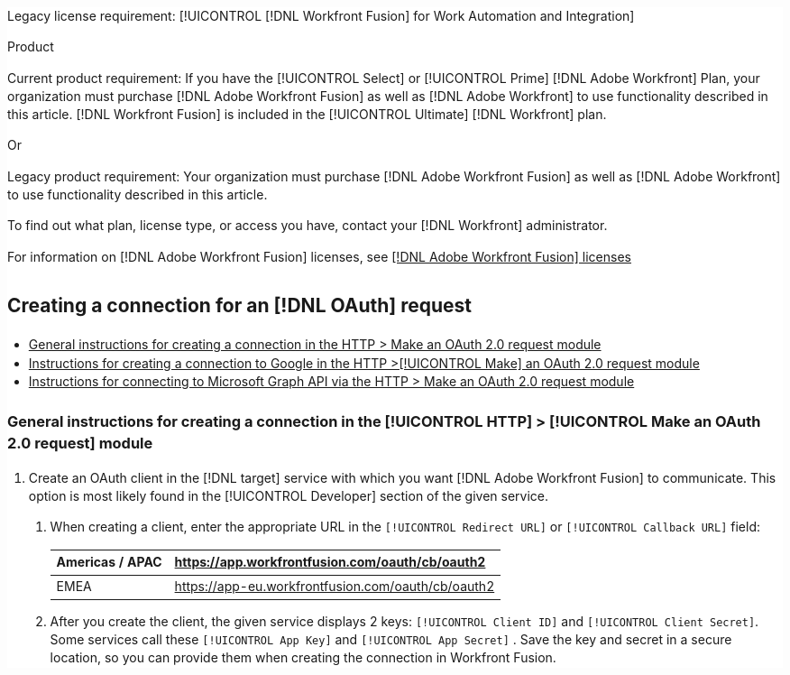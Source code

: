    <p>Legacy license requirement: [!UICONTROL [!DNL Workfront Fusion] for Work Automation and Integration] </p>
   </td> 
  </tr> 
  <tr> 
   <td role="rowheader">Product</td> 
   <td>
   <p>Current product requirement: If you have the [!UICONTROL Select] or [!UICONTROL Prime] [!DNL Adobe Workfront] Plan, your organization must purchase [!DNL Adobe Workfront Fusion] as well as [!DNL Adobe Workfront] to use functionality described in this article. [!DNL Workfront Fusion] is included in the [!UICONTROL Ultimate] [!DNL Workfront] plan.</p>
   <p>Or</p>
   <p>Legacy product requirement: Your organization must purchase [!DNL Adobe Workfront Fusion] as well as [!DNL Adobe Workfront] to use functionality described in this article.</p>
   </td> 
  </tr>
 </tbody> 
</table>

To find out what plan, license type, or access you have, contact your [!DNL Workfront] administrator.

For information on [!DNL Adobe Workfront Fusion] licenses, see [[!DNL Adobe Workfront Fusion] licenses](/help/workfront-fusion/set-up-and-manage-workfront-fusion/licensing-operations-overview/license-automation-vs-integration.md)

## Creating a connection for an [!DNL OAuth] request 

* [General instructions for creating a connection in the HTTP > Make an OAuth 2.0 request module](#general-instructions-for-creating-a-connection-in-the-http--make-an-oauth-20-request-module)
* [Instructions for creating a connection to Google in the HTTP >[!UICONTROL Make] an OAuth 2.0 request module](#instructions-for-creating-a-connection-to-google-in-the-http-make-an-oauth-20-request-module)
* [Instructions for connecting to Microsoft Graph API via the HTTP > Make an OAuth 2.0 request module](#instructions-for-connecting-to-microsoft-graph-api-via-the-http--make-an-oauth-20-request-module)

### General instructions for creating a connection in the [!UICONTROL HTTP] > [!UICONTROL Make an OAuth 2.0 request] module 

1. Create an OAuth client in the [!DNL target] service with which you want [!DNL Adobe Workfront Fusion] to communicate. This option is most likely found in the [!UICONTROL Developer] section of the given service.

   1. When creating a client, enter the appropriate URL in the `[!UICONTROL Redirect URL]` or `[!UICONTROL Callback URL]` field:

      | Americas / APAC | https://app.workfrontfusion.com/oauth/cb/oauth2 |
      |---|---|
      | EMEA | https://app-eu.workfrontfusion.com/oauth/cb/oauth2 |

   1. After you create the client, the given service displays 2 keys: `[!UICONTROL Client ID]` and `[!UICONTROL Client Secret]`. Some services call these `[!UICONTROL App Key]` and `[!UICONTROL App Secret]` . Save the key and secret in a secure location, so you can provide them when creating the connection in Workfront Fusion.

